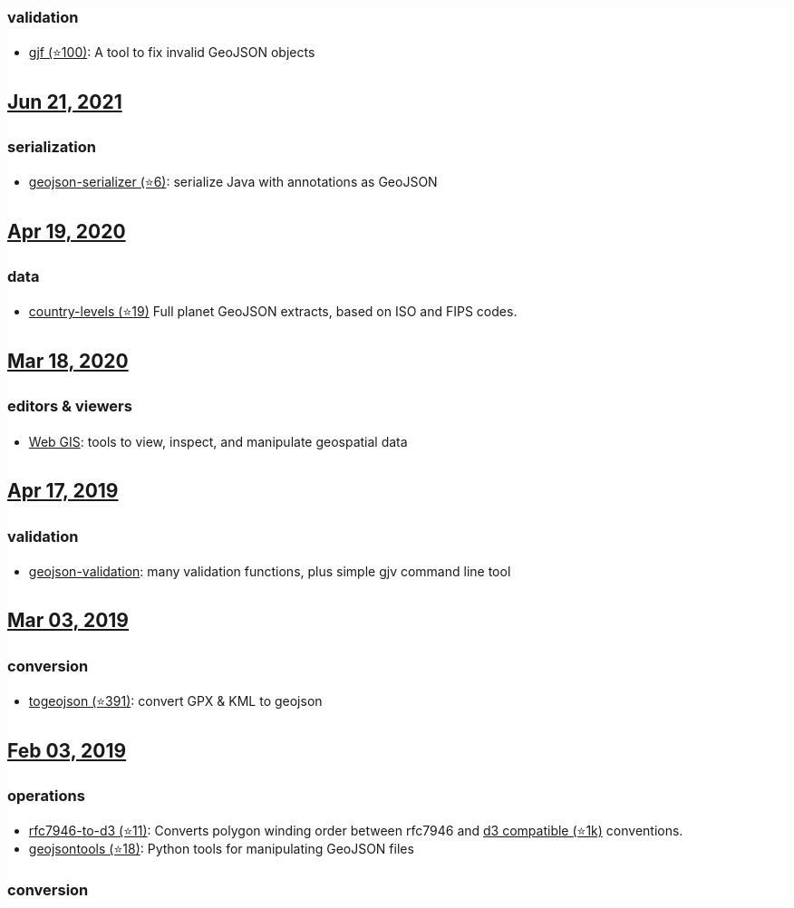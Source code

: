 ### validation

*   [gjf (⭐100)](https://github.com/yazeed44/gjf): A tool to fix invalid GeoJSON objects

## [Jun 21, 2021](/content/2021/06/21/README.md)

### serialization

*   [geojson-serializer (⭐6)](https://github.com/ancore/geojson-serializer): serialize Java with annotations as GeoJSON

## [Apr 19, 2020](/content/2020/04/19/README.md)

### data

*   [country-levels (⭐19)](https://github.com/hyperknot/country-levels-export) Full planet GeoJSON extracts, based on ISO and FIPS codes.

## [Mar 18, 2020](/content/2020/03/18/README.md)

### editors & viewers

*   [Web GIS](https://drewweth.github.io/geodebugger): tools to view, inspect, and manipulate geospatial data

## [Apr 17, 2019](/content/2019/04/17/README.md)

### validation

*   [geojson-validation](https://www.npmjs.com/package/geojson-validation): many validation functions, plus simple gjv command line tool

## [Mar 03, 2019](/content/2019/03/03/README.md)

### conversion

*   [togeojson (⭐391)](https://github.com/tmcw/togeojson): convert GPX & KML to geojson

## [Feb 03, 2019](/content/2019/02/03/README.md)

### operations

*   [rfc7946-to-d3 (⭐11)](https://github.com/tyrasd/rfc7946-to-d3): Converts polygon winding order between rfc7946 and [d3 compatible (⭐1k)](https://github.com/d3/d3-geo#d3-geo) conventions.
*   [geojsontools (⭐18)](https://github.com/micolous/geojsontools): Python tools for manipulating GeoJSON files

### conversion
